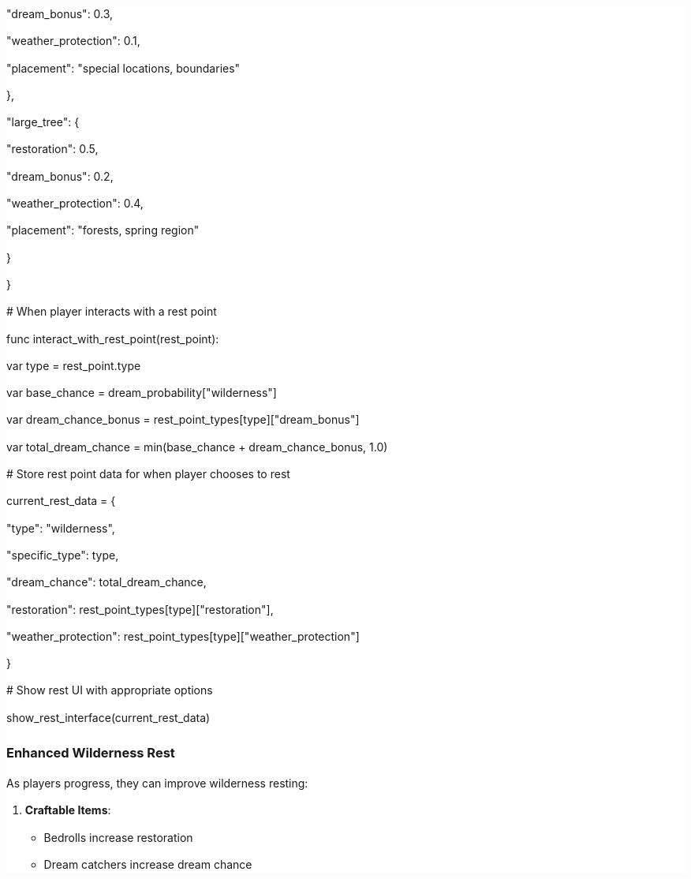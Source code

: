 \"dream_bonus\": 0.3,

\"weather_protection\": 0.1,

\"placement\": \"special locations, boundaries\"

},

\"large_tree\": {

\"restoration\": 0.5,

\"dream_bonus\": 0.2,

\"weather_protection\": 0.4,

\"placement\": \"forests, spring region\"

}

}

\# When player interacts with a rest point

func interact_with_rest_point(rest_point):

var type = rest_point.type

var base_chance = dream_probability\[\"wilderness\"\]

var dream_chance_bonus = rest_point_types\[type\]\[\"dream_bonus\"\]

var total_dream_chance = min(base_chance + dream_chance_bonus, 1.0)

\# Store rest point data for when player chooses to rest

current_rest_data = {

\"type\": \"wilderness\",

\"specific_type\": type,

\"dream_chance\": total_dream_chance,

\"restoration\": rest_point_types\[type\]\[\"restoration\"\],

\"weather_protection\":
rest_point_types\[type\]\[\"weather_protection\"\]

}

\# Show rest UI with appropriate options

show_rest_interface(current_rest_data)

### **Enhanced Wilderness Rest**

As players progress, they can improve wilderness resting:

1.  **Craftable Items**:

    -   Bedrolls increase restoration

    -   Dream catchers increase dream chance
